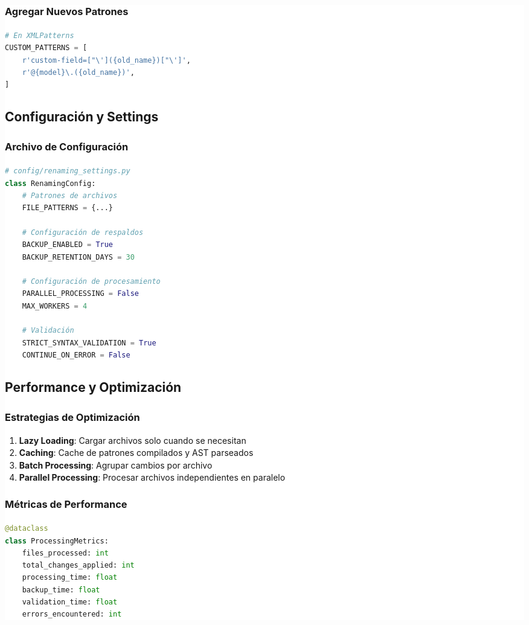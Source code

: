 ### Agregar Nuevos Patrones

```python
# En XMLPatterns
CUSTOM_PATTERNS = [
    r'custom-field=["\']({old_name})["\']',
    r'@{model}\.({old_name})',
]
```

## Configuración y Settings

### Archivo de Configuración
```python
# config/renaming_settings.py
class RenamingConfig:
    # Patrones de archivos
    FILE_PATTERNS = {...}
    
    # Configuración de respaldos
    BACKUP_ENABLED = True
    BACKUP_RETENTION_DAYS = 30
    
    # Configuración de procesamiento
    PARALLEL_PROCESSING = False
    MAX_WORKERS = 4
    
    # Validación
    STRICT_SYNTAX_VALIDATION = True
    CONTINUE_ON_ERROR = False
```

## Performance y Optimización

### Estrategias de Optimización

1. **Lazy Loading**: Cargar archivos solo cuando se necesitan
2. **Caching**: Cache de patrones compilados y AST parseados
3. **Batch Processing**: Agrupar cambios por archivo
4. **Parallel Processing**: Procesar archivos independientes en paralelo

### Métricas de Performance
```python
@dataclass
class ProcessingMetrics:
    files_processed: int
    total_changes_applied: int
    processing_time: float
    backup_time: float
    validation_time: float
    errors_encountered: int
```